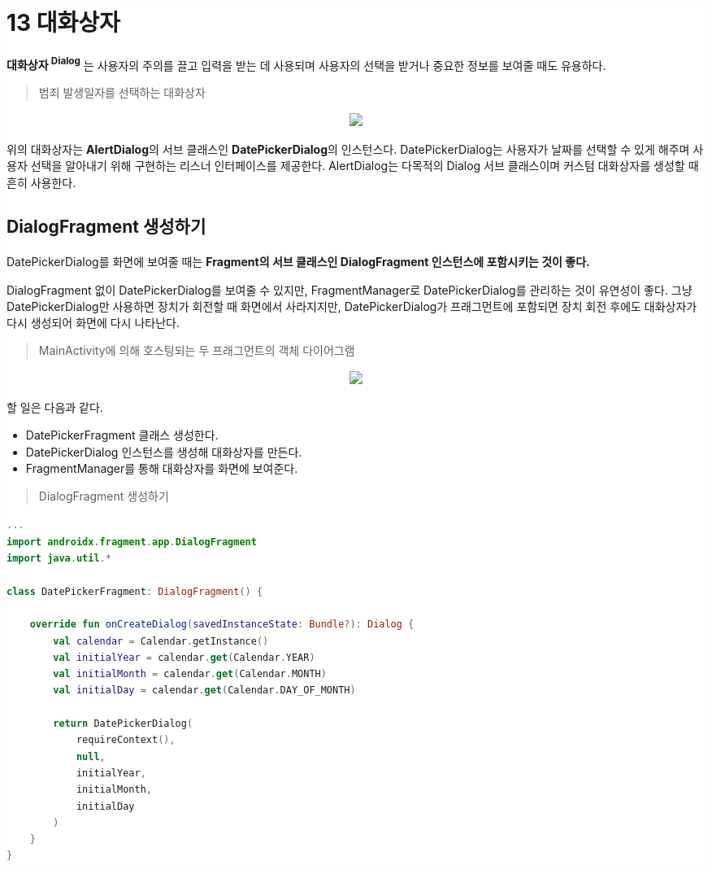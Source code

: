 # 13 대화상자

**대화상자 <sup>Dialog</sup>** 는 사용자의 주의를 끌고 입력을 받는 데 사용되며 사용자의 선택을 받거나 중요한 정보를 보여줄 때도 유용하다.

> 범죄 발생일자를 선택하는 대화상자

<p align = 'center'>
<img width = '200' src = 'https://user-images.githubusercontent.com/39554623/119682086-91214c00-be7d-11eb-9907-b8a5cd9c29b1.png'>
</p>

위의 대화상자는 **AlertDialog**의 서브 클래스인 **DatePickerDialog**의 인스턴스다. DatePickerDialog는 사용자가 날짜를 선택할 수 있게 해주며 사용자 선택을 알아내기 위해 구현하는 리스너 인터페이스를 제공한다. AlertDialog는 다목적의 Dialog 서브 클래스이며 커스텀 대화상자를 생성할 때 흔히 사용한다.

## DialogFragment 생성하기

DatePickerDialog를 화면에 보여줄 때는 **Fragment의 서브 클래스인 DialogFragment 인스턴스에 포함시키는 것이 좋다.**

DialogFragment 없이 DatePickerDialog를 보여줄 수 있지만, FragmentManager로 DatePickerDialog를 관리하는 것이 유연성이 좋다. 그냥 DatePickerDialog만 사용하면 장치가 회전할 때 화면에서 사라지지만, DatePickerDialog가 프래그먼트에 포함되면 장치 회전 후에도 대화상자가 다시 생성되어 화면에 다시 나타난다.

> MainActivity에 의해 호스팅되는 두 프래그먼트의 객체 다이어그램

<p align = 'center'>
<img width = '500' src = 'https://user-images.githubusercontent.com/39554623/119649087-337d0780-be5d-11eb-8c3f-58d1428e3df0.jpeg'>
</p>

할 일은 다음과 같다.

- DatePickerFragment 클래스 생성한다.
- DatePickerDialog 인스턴스를 생성해 대화상자를 만든다.
- FragmentManager를 통해 대화상자를 화면에 보여준다.

> DialogFragment 생성하기

```kotlin
...
import androidx.fragment.app.DialogFragment
import java.util.*

class DatePickerFragment: DialogFragment() {

    override fun onCreateDialog(savedInstanceState: Bundle?): Dialog {
        val calendar = Calendar.getInstance()
        val initialYear = calendar.get(Calendar.YEAR)
        val initialMonth = calendar.get(Calendar.MONTH)
        val initialDay = calendar.get(Calendar.DAY_OF_MONTH)
        
        return DatePickerDialog(
            requireContext(),
            null,
            initialYear,
            initialMonth,
            initialDay
        )
    }
}
```
